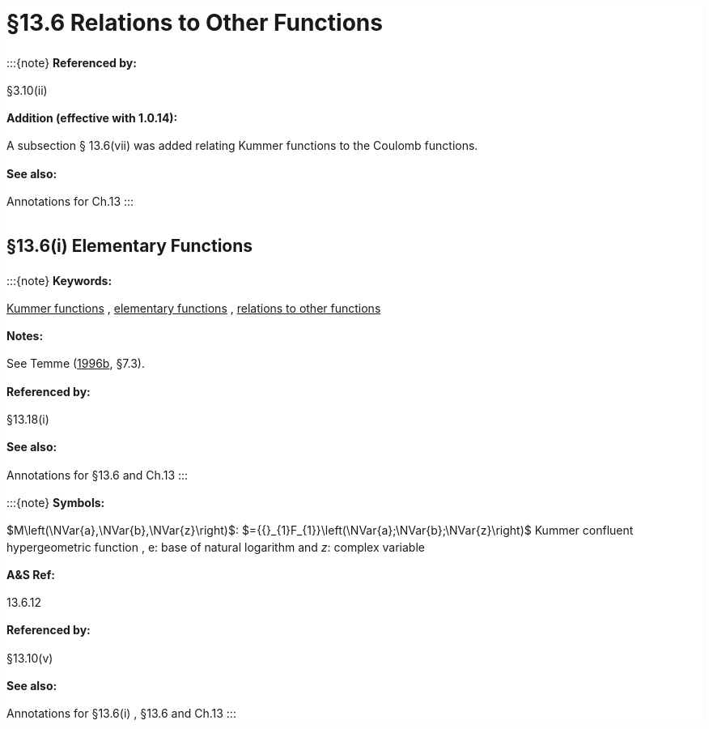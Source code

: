 # §13.6 Relations to Other Functions

:::{note}
**Referenced by:**

§3.10(ii)

**Addition (effective with 1.0.14):**

A subsection § 13.6(vii) was added relating Kummer functions to the Coulomb functions.

**See also:**

Annotations for Ch.13
:::


## §13.6(i) Elementary Functions

:::{note}
**Keywords:**

[Kummer functions](http://dlmf.nist.gov/search/search?q=Kummer%20functions) , [elementary functions](http://dlmf.nist.gov/search/search?q=elementary%20functions) , [relations to other functions](http://dlmf.nist.gov/search/search?q=relations%20to%20other%20functions)

**Notes:**

See Temme ([1996b](./bib/T.html#bib2230 "Special Functions: An Introduction to the Classical Functions of Mathematical Physics"), §7.3).

**Referenced by:**

§13.18(i)

**See also:**

Annotations for §13.6 and Ch.13
:::

:::{note}
**Symbols:**

$M\left(\NVar{a},\NVar{b},\NVar{z}\right)$: $={{}_{1}F_{1}}\left(\NVar{a};\NVar{b};\NVar{z}\right)$ Kummer confluent hypergeometric function , $\mathrm{e}$: base of natural logarithm and $z$: complex variable

**A&S Ref:**

13.6.12

**Referenced by:**

§13.10(v)

**See also:**

Annotations for §13.6(i) , §13.6 and Ch.13
:::
